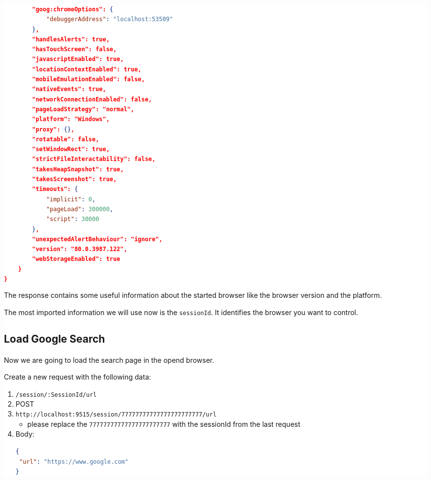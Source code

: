 ````json
        "goog:chromeOptions": {
            "debuggerAddress": "localhost:53509"
        },
        "handlesAlerts": true,
        "hasTouchScreen": false,
        "javascriptEnabled": true,
        "locationContextEnabled": true,
        "mobileEmulationEnabled": false,
        "nativeEvents": true,
        "networkConnectionEnabled": false,
        "pageLoadStrategy": "normal",
        "platform": "Windows",
        "proxy": {},
        "rotatable": false,
        "setWindowRect": true,
        "strictFileInteractability": false,
        "takesHeapSnapshot": true,
        "takesScreenshot": true,
        "timeouts": {
            "implicit": 0,
            "pageLoad": 300000,
            "script": 30000
        },
        "unexpectedAlertBehaviour": "ignore",
        "version": "80.0.3987.122",
        "webStorageEnabled": true
    }
}
````

The response contains some useful information about the started browser like the browser version and the platform.

The most imported information we will use now is the ``sessionId``. It identifies the browser you want to control.

## Load Google Search

Now we are going to load the search page in the opend browser.

Create a new request with the following data:

1. ``/session/:SessionId/url``
1. POST
1. ``http://localhost:9515/session/77777777777777777777777/url``
    * please replace the ``77777777777777777777777`` with the sessionId from the last request
1. Body:
   ````json
   {
   	"url": "https://www.google.com"
   }
   ````
